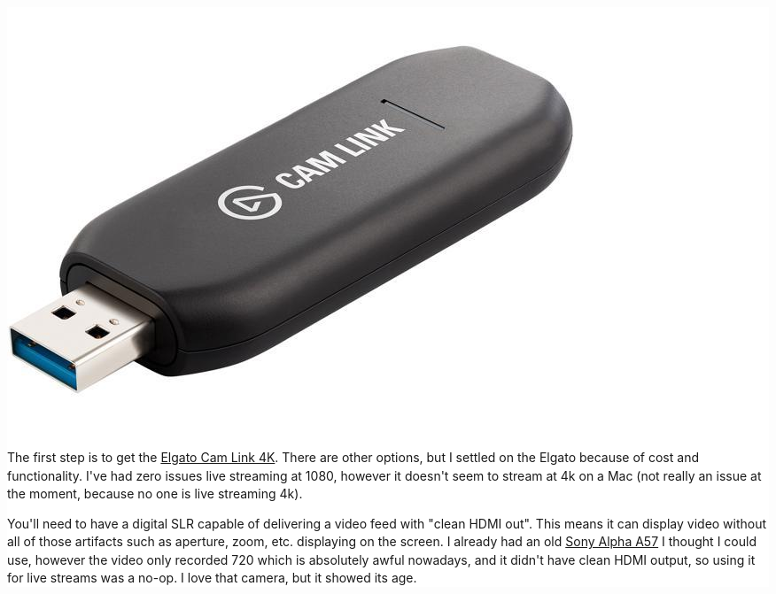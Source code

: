 ![Elgato Cam Link 4K](cam-link-4k.jpg)

The first step is to get the <a href="https://amzn.to/2MzLxK8" target="_blank">Elgato Cam Link 4K</a>. There are other options, but I settled on the Elgato because of cost and functionality. I've had zero issues live streaming at 1080, however it doesn't seem to stream at 4k on a Mac (not really an issue at the moment, because no one is live streaming 4k).

You'll need to have a digital SLR capable of delivering a video feed with "clean HDMI out". This means it can display video without all of those artifacts such as aperture, zoom, etc. displaying on the screen. I already had an old <a href="https://amzn.to/2SuZtZX" target="_blank">Sony Alpha A57</a> I thought I could use, however the video only recorded 720 which is absolutely awful nowadays, and it didn't have clean HDMI output, so using it for live streams was a no-op. I love that camera, but it showed its age.
